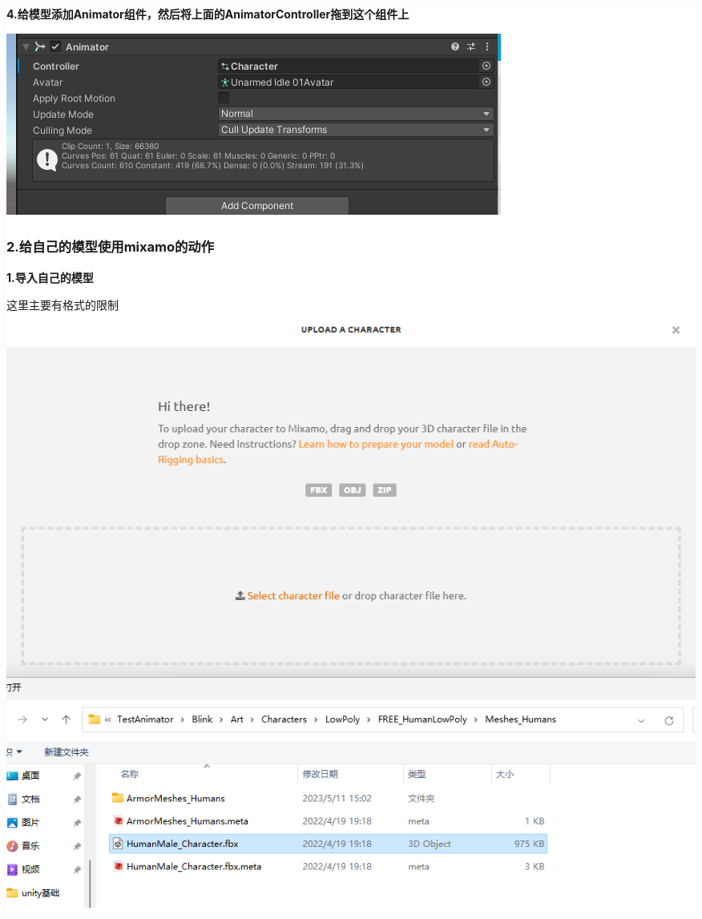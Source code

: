 



**4.给模型添加Animator组件，然后将上面的AnimatorController拖到这个组件上**

![image-20230507183626379](MMORPG.assets/image-20230507183626379.png) 





### 2.给自己的模型使用mixamo的动作

**1.导入自己的模型**

这里主要有格式的限制



![image-20230511152259491](MMORPG.assets/image-20230511152259491.png)